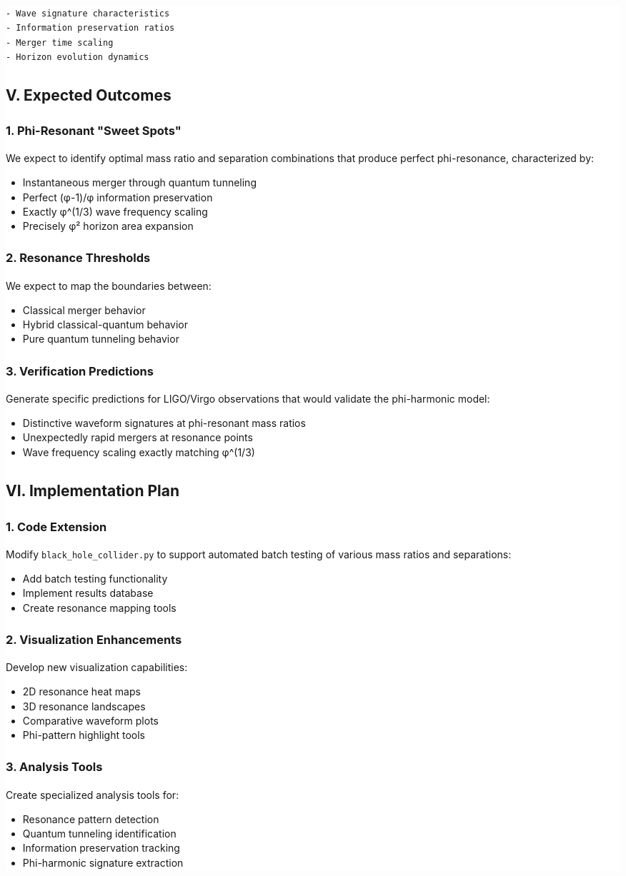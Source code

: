 ```
- Wave signature characteristics
- Information preservation ratios
- Merger time scaling
- Horizon evolution dynamics
```

## V. Expected Outcomes

### 1. Phi-Resonant "Sweet Spots"
We expect to identify optimal mass ratio and separation combinations that produce perfect phi-resonance, characterized by:
- Instantaneous merger through quantum tunneling
- Perfect (φ-1)/φ information preservation
- Exactly φ^(1/3) wave frequency scaling
- Precisely φ² horizon area expansion

### 2. Resonance Thresholds
We expect to map the boundaries between:
- Classical merger behavior
- Hybrid classical-quantum behavior
- Pure quantum tunneling behavior

### 3. Verification Predictions
Generate specific predictions for LIGO/Virgo observations that would validate the phi-harmonic model:
- Distinctive waveform signatures at phi-resonant mass ratios
- Unexpectedly rapid mergers at resonance points
- Wave frequency scaling exactly matching φ^(1/3)

## VI. Implementation Plan

### 1. Code Extension
Modify `black_hole_collider.py` to support automated batch testing of various mass ratios and separations:
- Add batch testing functionality
- Implement results database
- Create resonance mapping tools

### 2. Visualization Enhancements
Develop new visualization capabilities:
- 2D resonance heat maps
- 3D resonance landscapes
- Comparative waveform plots
- Phi-pattern highlight tools

### 3. Analysis Tools
Create specialized analysis tools for:
- Resonance pattern detection
- Quantum tunneling identification
- Information preservation tracking
- Phi-harmonic signature extraction
